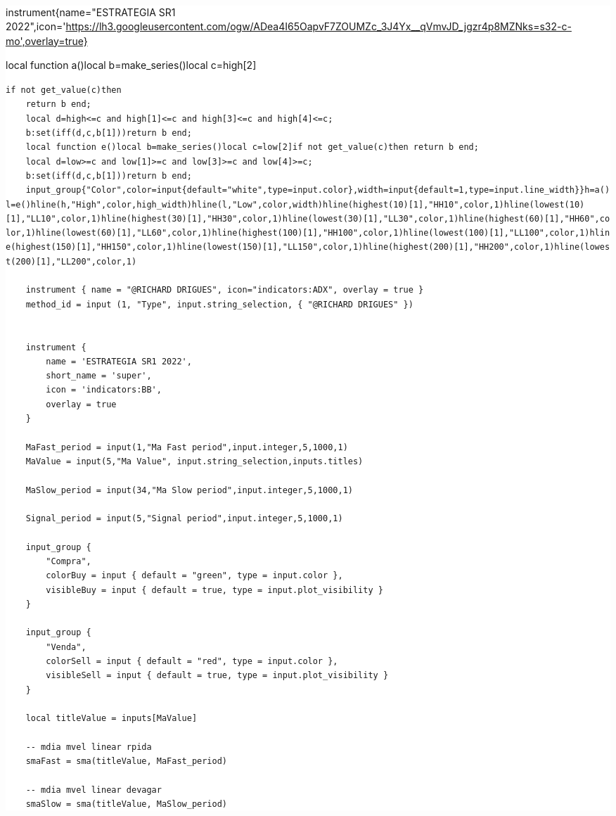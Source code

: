 instrument{name="ESTRATEGIA SR1 2022",icon='https://lh3.googleusercontent.com/ogw/ADea4I65OapvF7ZOUMZc_3J4Yx__qVmvJD_jgzr4p8MZNks=s32-c-mo',overlay=true}

local function a()local 
    b=make_series()local c=high[2]
    
    if not get_value(c)then 
        return b end;
        local d=high<=c and high[1]<=c and high[3]<=c and high[4]<=c;
        b:set(iff(d,c,b[1]))return b end;
        local function e()local b=make_series()local c=low[2]if not get_value(c)then return b end;
        local d=low>=c and low[1]>=c and low[3]>=c and low[4]>=c;
        b:set(iff(d,c,b[1]))return b end;
        input_group{"Color",color=input{default="white",type=input.color},width=input{default=1,type=input.line_width}}h=a()l=e()hline(h,"High",color,high_width)hline(l,"Low",color,width)hline(highest(10)[1],"HH10",color,1)hline(lowest(10)[1],"LL10",color,1)hline(highest(30)[1],"HH30",color,1)hline(lowest(30)[1],"LL30",color,1)hline(highest(60)[1],"HH60",color,1)hline(lowest(60)[1],"LL60",color,1)hline(highest(100)[1],"HH100",color,1)hline(lowest(100)[1],"LL100",color,1)hline(highest(150)[1],"HH150",color,1)hline(lowest(150)[1],"LL150",color,1)hline(highest(200)[1],"HH200",color,1)hline(lowest(200)[1],"LL200",color,1)
        
        instrument { name = "@RICHARD DRIGUES", icon="indicators:ADX", overlay = true }
        method_id = input (1, "Type", input.string_selection, { "@RICHARD DRIGUES" })
        
        
        instrument {
            name = 'ESTRATEGIA SR1 2022',
            short_name = 'super',
            icon = 'indicators:BB',
            overlay = true
        }
        
        MaFast_period = input(1,"Ma Fast period",input.integer,5,1000,1)
        MaValue = input(5,"Ma Value", input.string_selection,inputs.titles)
        
        MaSlow_period = input(34,"Ma Slow period",input.integer,5,1000,1)
        
        Signal_period = input(5,"Signal period",input.integer,5,1000,1)
        
        input_group {
            "Compra",
            colorBuy = input { default = "green", type = input.color }, 
            visibleBuy = input { default = true, type = input.plot_visibility }
        }
        
        input_group {
            "Venda",
            colorSell = input { default = "red", type = input.color },
            visibleSell = input { default = true, type = input.plot_visibility }
        }
        
        local titleValue = inputs[MaValue]
        
        -- mdia mvel linear rpida
        smaFast = sma(titleValue, MaFast_period)
        
        -- mdia mvel linear devagar
        smaSlow = sma(titleValue, MaSlow_period)
        